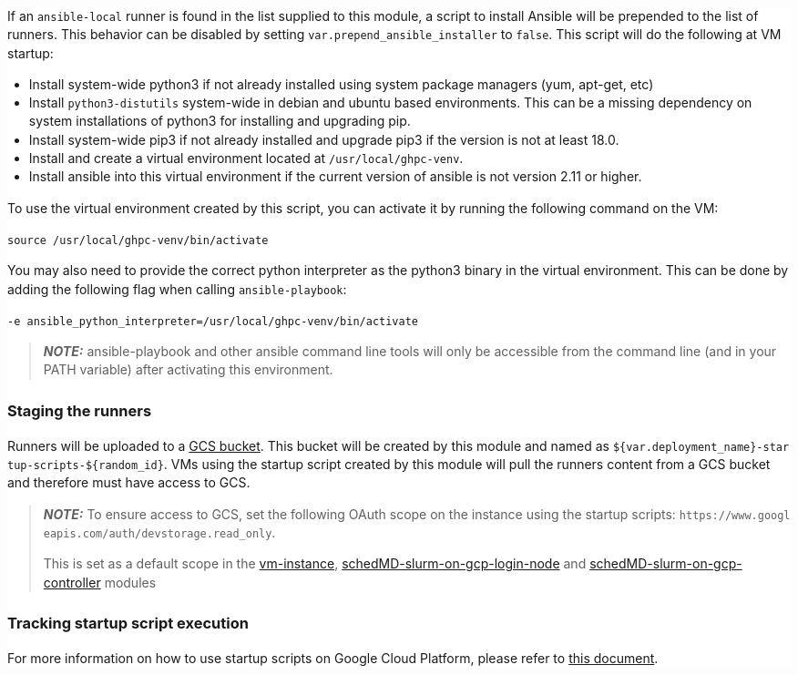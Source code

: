 If an `ansible-local` runner is found in the list supplied to this module,
a script to install Ansible will be prepended to the list of runners. This
behavior can be disabled by setting `var.prepend_ansible_installer` to `false`.
This script will do the following at VM startup:

- Install system-wide python3 if not already installed using system package
  managers (yum, apt-get, etc)
- Install `python3-distutils` system-wide in debian and ubuntu based
  environments. This can be a missing dependency on system installations of
  python3 for installing and upgrading pip.
- Install system-wide pip3 if not already installed and upgrade pip3 if the
  version is not at least 18.0.
- Install and create a virtual environment located at `/usr/local/ghpc-venv`.
- Install ansible into this virtual environment if the current version of
  ansible is not version 2.11 or higher.

To use the virtual environment created by this script, you can activate it by
running the following command on the VM:

```shell
source /usr/local/ghpc-venv/bin/activate
```

You may also need to provide the correct python interpreter as the python3
binary in the virtual environment. This can be done by adding the following flag
when calling `ansible-playbook`:

```shell
-e ansible_python_interpreter=/usr/local/ghpc-venv/bin/activate
```

> **_NOTE:_** ansible-playbook and other ansible command line tools will only be
> accessible from the command line (and in your PATH variable) after activating
> this environment.

### Staging the runners

Runners will be uploaded to a
[GCS bucket](https://cloud.google.com/storage/docs/creating-buckets). This
bucket will be created by this module and named as
`${var.deployment_name}-startup-scripts-${random_id}`. VMs using the startup
script created by this module will pull the runners content from a GCS bucket
and therefore must have access to GCS.

> **_NOTE:_** To ensure access to GCS, set the following OAuth scope on the
> instance using the startup scripts:
> `https://www.googleapis.com/auth/devstorage.read_only`.
>
> This is set as a default scope in the [vm-instance],
> [schedMD-slurm-on-gcp-login-node] and [schedMD-slurm-on-gcp-controller]
> modules

[vm-instance]: ../../compute/vm-instance/README.md
[schedMD-slurm-on-gcp-login-node]: ../../../community/modules/scheduler/schedmd-slurm-gcp-v6-login/README.md
[schedMD-slurm-on-gcp-controller]: ../../../community/modules/scheduler/schedmd-slurm-gcp-v6-controller/README.md

### Tracking startup script execution

For more information on how to use startup scripts on Google Cloud Platform,
please refer to
[this document](https://cloud.google.com/compute/docs/instances/startup-scripts/linux).
